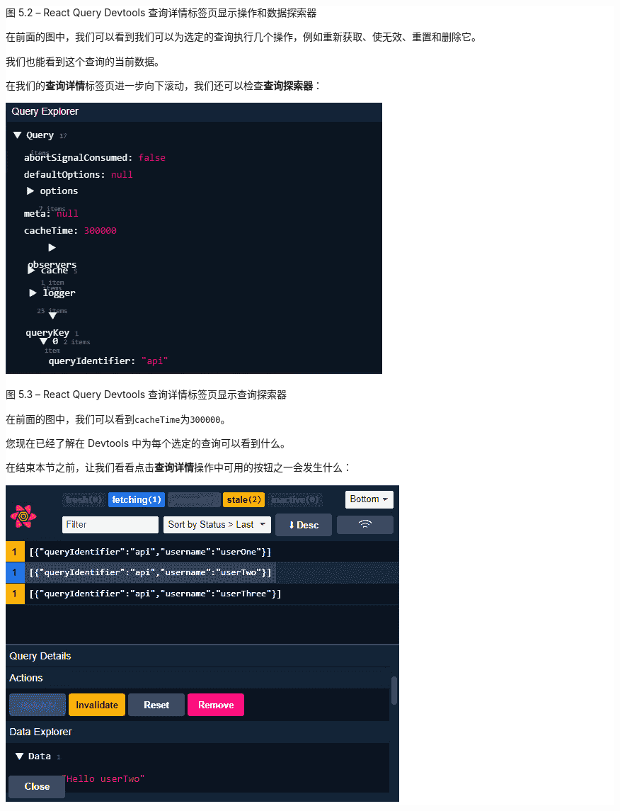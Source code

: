 图 5.2 – React Query Devtools 查询详情标签页显示操作和数据探索器

在前面的图中，我们可以看到我们可以为选定的查询执行几个操作，例如重新获取、使无效、重置和删除它。

我们也能看到这个查询的当前数据。

在我们的**查询详情**标签页进一步向下滚动，我们还可以检查**查询探索器**：

![图 5.3 – React Query Devtools 查询详情标签页显示查询探索器](img/Figure_5.3_B18501.jpg)

图 5.3 – React Query Devtools 查询详情标签页显示查询探索器

在前面的图中，我们可以看到`cacheTime`为`300000`。

您现在已经了解在 Devtools 中为每个选定的查询可以看到什么。

在结束本节之前，让我们看看点击**查询详情**操作中可用的按钮之一会发生什么：

![图 5.4 – React Query Devtools 当前正在获取查询](img/Figure_5.4_B18501.jpg)
